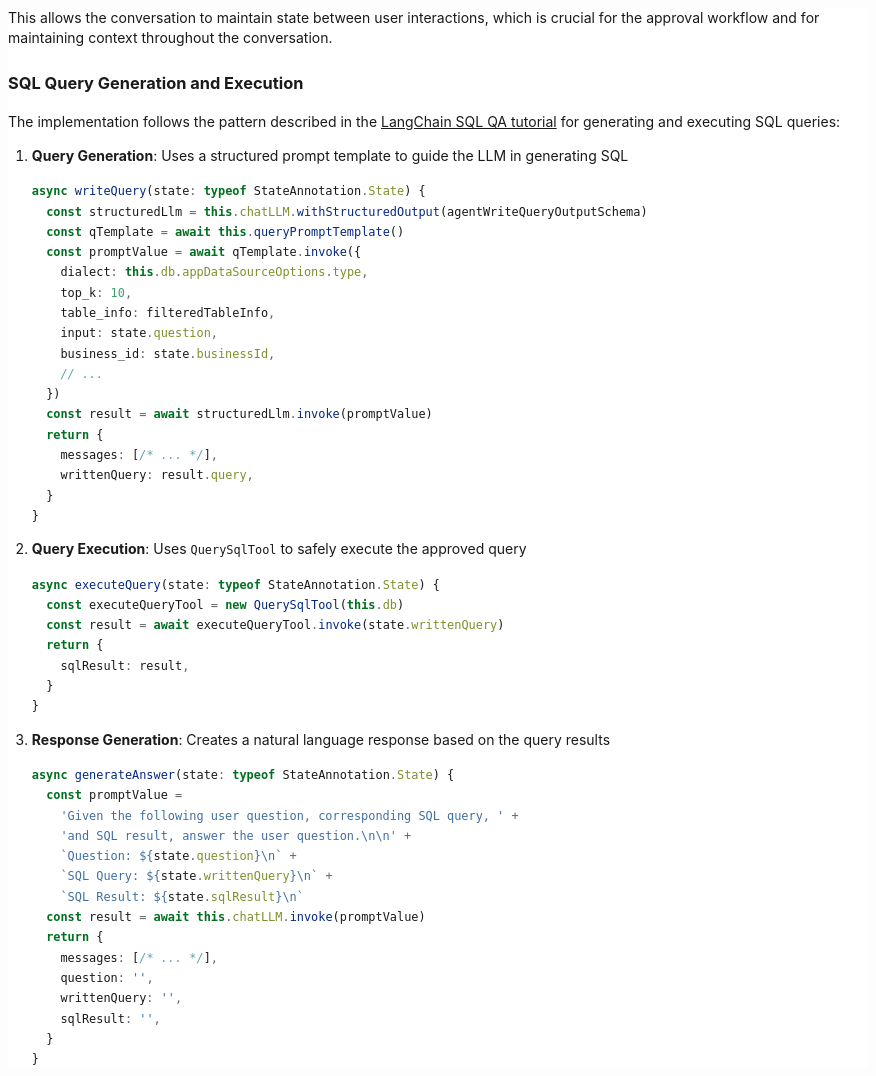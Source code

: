 This allows the conversation to maintain state between user interactions, which is crucial for the approval workflow and for maintaining context throughout the conversation.

### SQL Query Generation and Execution

The implementation follows the pattern described in the [LangChain SQL QA tutorial](https://js.langchain.com/docs/tutorials/sql_qa/#human-in-the-loop) for generating and executing SQL queries:

1. **Query Generation**: Uses a structured prompt template to guide the LLM in generating SQL
   ```typescript
   async writeQuery(state: typeof StateAnnotation.State) {
     const structuredLlm = this.chatLLM.withStructuredOutput(agentWriteQueryOutputSchema)
     const qTemplate = await this.queryPromptTemplate()
     const promptValue = await qTemplate.invoke({
       dialect: this.db.appDataSourceOptions.type,
       top_k: 10,
       table_info: filteredTableInfo,
       input: state.question,
       business_id: state.businessId,
       // ...
     })
     const result = await structuredLlm.invoke(promptValue)
     return {
       messages: [/* ... */],
       writtenQuery: result.query,
     }
   }
   ```

2. **Query Execution**: Uses `QuerySqlTool` to safely execute the approved query
   ```typescript
   async executeQuery(state: typeof StateAnnotation.State) {
     const executeQueryTool = new QuerySqlTool(this.db)
     const result = await executeQueryTool.invoke(state.writtenQuery)
     return {
       sqlResult: result,
     }
   }
   ```

3. **Response Generation**: Creates a natural language response based on the query results
   ```typescript
   async generateAnswer(state: typeof StateAnnotation.State) {
     const promptValue =
       'Given the following user question, corresponding SQL query, ' +
       'and SQL result, answer the user question.\n\n' +
       `Question: ${state.question}\n` +
       `SQL Query: ${state.writtenQuery}\n` +
       `SQL Result: ${state.sqlResult}\n`
     const result = await this.chatLLM.invoke(promptValue)
     return {
       messages: [/* ... */],
       question: '',
       writtenQuery: '',
       sqlResult: '',
     }
   }
   ```
